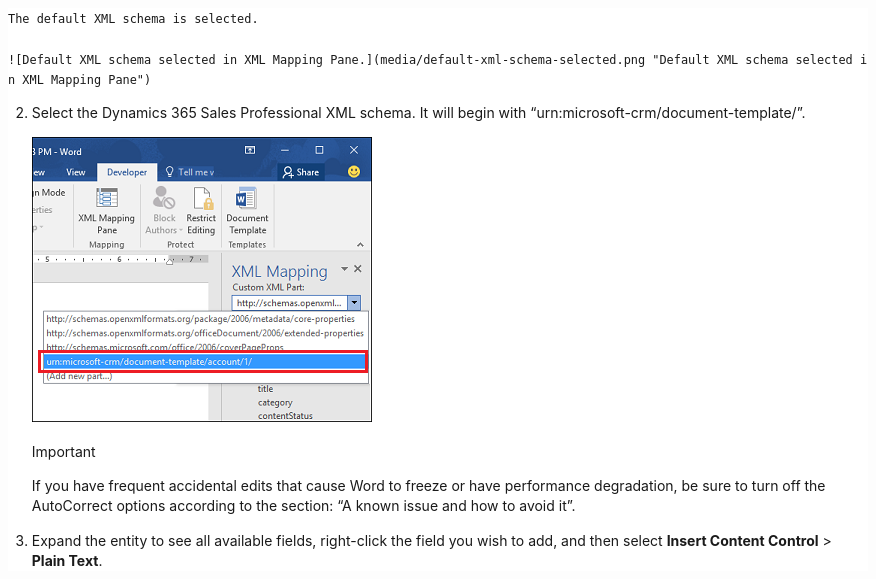     The default XML schema is selected.

    ![Default XML schema selected in XML Mapping Pane.](media/default-xml-schema-selected.png "Default XML schema selected in XML Mapping Pane")

2.  Select the Dynamics 365 Sales Professional XML schema. It will begin with “urn:microsoft-crm/document-template/”.

    ![Select the schema for Dynamics 365 Sales Professional.](media/select-schema-sales-professional.png "Select the schema for Dynamics 365 Sales")

      >[!IMPORTANT]
      >If you have frequent accidental edits that cause Word to freeze or have performance degradation, be sure to turn off the AutoCorrect options according to the section: “A known issue and how to avoid it”.

3.  Expand the entity to see all available fields, right-click the field you wish to add, and then select **Insert Content Control** \> **Plain Text**.
